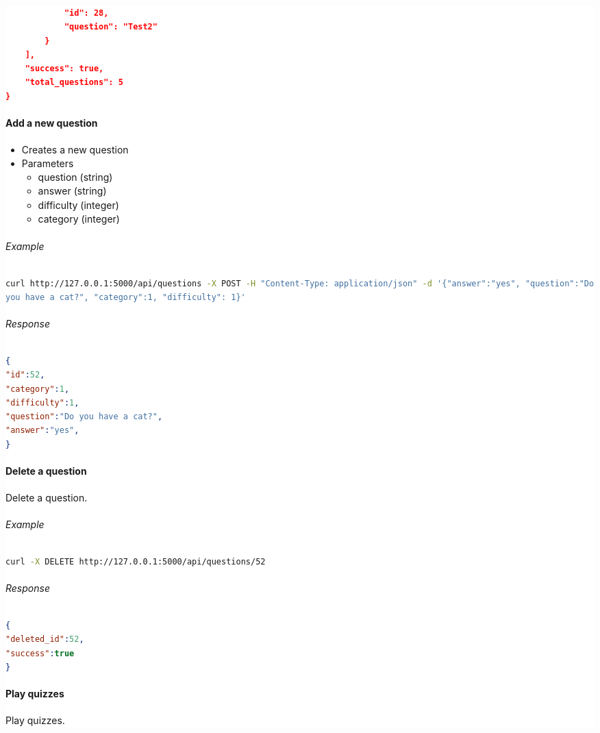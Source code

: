 ```json
            "id": 28,
            "question": "Test2"
        }
    ],
    "success": true,
    "total_questions": 5
}
```

#### Add a new question
- Creates a new question
- Parameters
    - question (string)
    - answer (string)
    - difficulty (integer)
    - category (integer)

###### Example

```bash
curl http://127.0.0.1:5000/api/questions -X POST -H "Content-Type: application/json" -d '{"answer":"yes", "question":"Do you have a cat?", "category":1, "difficulty": 1}'
```
###### Response

```json
{
"id":52,
"category":1,
"difficulty":1,
"question":"Do you have a cat?",
"answer":"yes",
}
```

#### Delete a question
Delete a question.

###### Example

```bash
curl -X DELETE http://127.0.0.1:5000/api/questions/52
```
###### Response

```json
{
"deleted_id":52,
"success":true
}
```

#### Play quizzes
Play quizzes.
